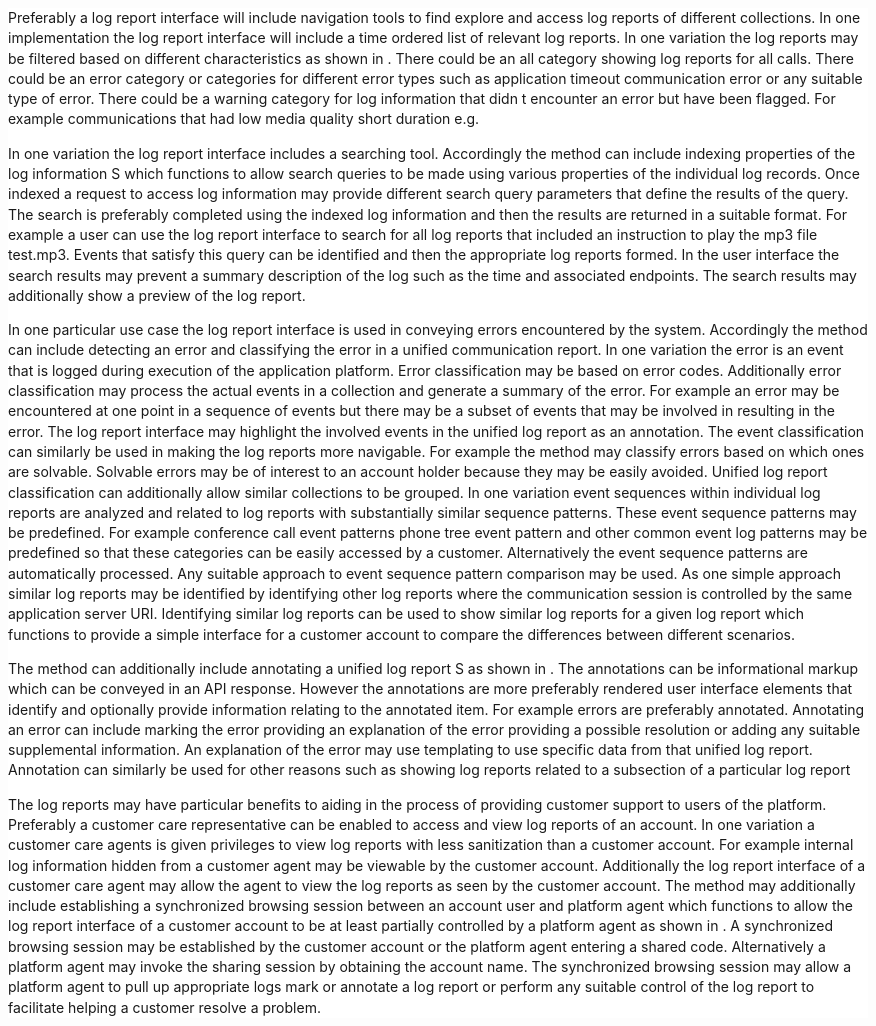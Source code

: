 Preferably a log report interface will include navigation tools to find explore and access log reports of different collections. In one implementation the log report interface will include a time ordered list of relevant log reports. In one variation the log reports may be filtered based on different characteristics as shown in . There could be an all category showing log reports for all calls. There could be an error category or categories for different error types such as application timeout communication error or any suitable type of error. There could be a warning category for log information that didn t encounter an error but have been flagged. For example communications that had low media quality short duration e.g. 

In one variation the log report interface includes a searching tool. Accordingly the method can include indexing properties of the log information S which functions to allow search queries to be made using various properties of the individual log records. Once indexed a request to access log information may provide different search query parameters that define the results of the query. The search is preferably completed using the indexed log information and then the results are returned in a suitable format. For example a user can use the log report interface to search for all log reports that included an instruction to play the mp3 file test.mp3. Events that satisfy this query can be identified and then the appropriate log reports formed. In the user interface the search results may prevent a summary description of the log such as the time and associated endpoints. The search results may additionally show a preview of the log report.

In one particular use case the log report interface is used in conveying errors encountered by the system. Accordingly the method can include detecting an error and classifying the error in a unified communication report. In one variation the error is an event that is logged during execution of the application platform. Error classification may be based on error codes. Additionally error classification may process the actual events in a collection and generate a summary of the error. For example an error may be encountered at one point in a sequence of events but there may be a subset of events that may be involved in resulting in the error. The log report interface may highlight the involved events in the unified log report as an annotation. The event classification can similarly be used in making the log reports more navigable. For example the method may classify errors based on which ones are solvable. Solvable errors may be of interest to an account holder because they may be easily avoided. Unified log report classification can additionally allow similar collections to be grouped. In one variation event sequences within individual log reports are analyzed and related to log reports with substantially similar sequence patterns. These event sequence patterns may be predefined. For example conference call event patterns phone tree event pattern and other common event log patterns may be predefined so that these categories can be easily accessed by a customer. Alternatively the event sequence patterns are automatically processed. Any suitable approach to event sequence pattern comparison may be used. As one simple approach similar log reports may be identified by identifying other log reports where the communication session is controlled by the same application server URI. Identifying similar log reports can be used to show similar log reports for a given log report which functions to provide a simple interface for a customer account to compare the differences between different scenarios.

The method can additionally include annotating a unified log report S as shown in . The annotations can be informational markup which can be conveyed in an API response. However the annotations are more preferably rendered user interface elements that identify and optionally provide information relating to the annotated item. For example errors are preferably annotated. Annotating an error can include marking the error providing an explanation of the error providing a possible resolution or adding any suitable supplemental information. An explanation of the error may use templating to use specific data from that unified log report. Annotation can similarly be used for other reasons such as showing log reports related to a subsection of a particular log report

The log reports may have particular benefits to aiding in the process of providing customer support to users of the platform. Preferably a customer care representative can be enabled to access and view log reports of an account. In one variation a customer care agents is given privileges to view log reports with less sanitization than a customer account. For example internal log information hidden from a customer agent may be viewable by the customer account. Additionally the log report interface of a customer care agent may allow the agent to view the log reports as seen by the customer account. The method may additionally include establishing a synchronized browsing session between an account user and platform agent which functions to allow the log report interface of a customer account to be at least partially controlled by a platform agent as shown in . A synchronized browsing session may be established by the customer account or the platform agent entering a shared code. Alternatively a platform agent may invoke the sharing session by obtaining the account name. The synchronized browsing session may allow a platform agent to pull up appropriate logs mark or annotate a log report or perform any suitable control of the log report to facilitate helping a customer resolve a problem.
